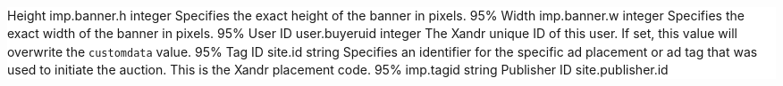 <td class="entry cellborder"
headers="d33911e103 ">Height</td>
<td class="entry cellborder"
headers="d33911e106 ">imp.banner.h</td>
<td class="entry cellborder"
headers="d33911e109 ">integer</td>
<td class="entry cellborder"
headers="d33911e112 ">Specifies the exact height of the banner in
pixels.</td>
<td class="entry cellborder"
headers="d33911e115 ">95%</td>
</tr>
<tr class="even ">
<td class="entry cellborder"
headers="d33911e103 ">Width</td>
<td class="entry cellborder"
headers="d33911e106 ">imp.banner.w</td>
<td class="entry cellborder"
headers="d33911e109 ">integer</td>
<td class="entry cellborder"
headers="d33911e112 ">Specifies the exact width of the banner in
pixels.</td>
<td class="entry cellborder"
headers="d33911e115 ">95%</td>
</tr>
<tr class="odd ">
<td class="entry cellborder"
headers="d33911e103 ">User ID</td>
<td class="entry cellborder"
headers="d33911e106 ">user.buyeruid</td>
<td class="entry cellborder"
headers="d33911e109 ">integer</td>
<td class="entry cellborder"
headers="d33911e112 ">The <span class="ph">Xandr</span> unique ID of
this user. If set, this value will overwrite the <code
class="ph codeph">customdata</code> value.</td>
<td class="entry cellborder"
headers="d33911e115 ">95%</td>
</tr>
<tr class="even ">
<td rowspan="2" class="entry cellborder"
headers="d33911e103 ">Tag ID</td>
<td class="entry cellborder"
headers="d33911e106 ">site.id</td>
<td class="entry cellborder"
headers="d33911e109 ">string</td>
<td rowspan="2" class="entry cellborder"
headers="d33911e112 ">Specifies an identifier for the specific ad
placement or ad tag that was used to initiate the auction. This is the
<span class="ph">Xandr</span> placement code.</td>
<td rowspan="2" class="entry cellborder"
headers="d33911e115 ">95%</td>
</tr>
<tr class="odd ">
<td class="entry cellborder"
headers="d33911e106 ">imp.tagid</td>
<td class="entry cellborder"
headers="d33911e109 ">string</td>
</tr>
<tr class="even ">
<td class="entry cellborder"
headers="d33911e103 ">Publisher ID</td>
<td class="entry cellborder"
headers="d33911e106 ">site.publisher.id</td>